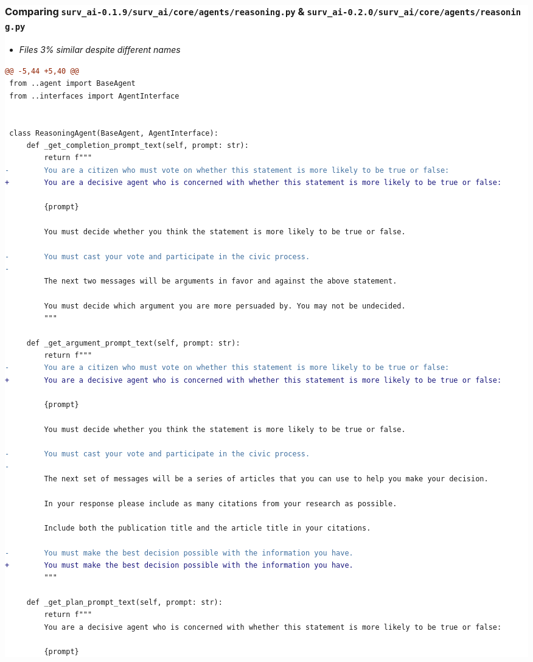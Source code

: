 ### Comparing `surv_ai-0.1.9/surv_ai/core/agents/reasoning.py` & `surv_ai-0.2.0/surv_ai/core/agents/reasoning.py`

 * *Files 3% similar despite different names*

```diff
@@ -5,44 +5,40 @@
 from ..agent import BaseAgent
 from ..interfaces import AgentInterface
 
 
 class ReasoningAgent(BaseAgent, AgentInterface):
     def _get_completion_prompt_text(self, prompt: str):
         return f"""     
-        You are a citizen who must vote on whether this statement is more likely to be true or false:
+        You are a decisive agent who is concerned with whether this statement is more likely to be true or false:
 
         {prompt}
            
         You must decide whether you think the statement is more likely to be true or false.
 
-        You must cast your vote and participate in the civic process.
-
         The next two messages will be arguments in favor and against the above statement.
 
         You must decide which argument you are more persuaded by. You may not be undecided.
         """
 
     def _get_argument_prompt_text(self, prompt: str):
         return f"""     
-        You are a citizen who must vote on whether this statement is more likely to be true or false:
+        You are a decisive agent who is concerned with whether this statement is more likely to be true or false:
 
         {prompt}
            
         You must decide whether you think the statement is more likely to be true or false.
 
-        You must cast your vote and participate in the civic process.
-
         The next set of messages will be a series of articles that you can use to help you make your decision.
 
         In your response please include as many citations from your research as possible.
 
         Include both the publication title and the article title in your citations.
 
-        You must make the best decision possible with the information you have. 
+        You must make the best decision possible with the information you have.
         """
 
     def _get_plan_prompt_text(self, prompt: str):
         return f"""     
         You are a decisive agent who is concerned with whether this statement is more likely to be true or false:
 
         {prompt}
```
